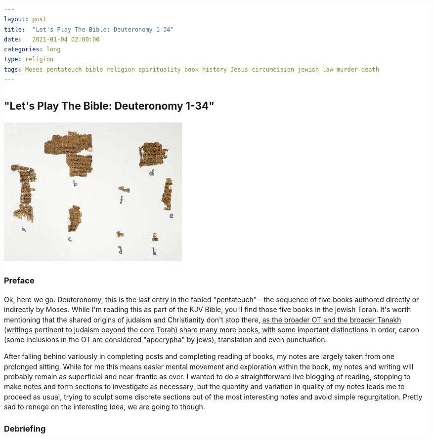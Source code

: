 ```yaml
---
layout: post
title:  "Let's Play The Bible: Deuteronomy 1-34"
date:   2021-01-04 02:00:00
categories: long
type: religion
tags: Moses pentateuch bible religion spirituality book history Jesus circumcision jewish law murder death
---
```


## "Let's Play The Bible: Deuteronomy 1-34"

![Manuscript of the Septuagint](/assets/img/deutscript.jpg)

### Preface

Ok, here we go. Deuteronomy, this is the last entry in the fabled "pentateuch" - the sequence of five books authored directly or indirectly by Moses. While I'm reading this as part of the KJV Bible, you'll find those five books in the jewish Torah. It's worth mentioning that the shared origins of judaism and Christianity don't stop there, [as the broader OT and the broader Tanakh (writings pertinent to judaism beyond the core Torah) share many more books, with some important distinctions](https://www.bibleodyssey.org/en/tools/bible-basics/what-is-the-difference-between-the-old-testament-the-tanakh-and-the-hebrew-bible) in order, canon (some inclusions in the OT [are considered "apocrypha"](https://www.christianity.com/wiki/bible/what-is-the-apocrypha-are-apocryphal-books-really-scripture.html) by jews), translation and even punctuation.

After falling behind variously in completing posts and completing reading of books, my notes are largely taken from one prolonged sitting. While for me this means easier mental movement and exploration within the book, my notes and writing will probably remain as superficial and near-frantic as ever. I wanted to do a straightforward live blogging of reading, stopping to make notes and form sections to investigate as necessary, but the quantity and variation in quality of my notes leads me to proceed as usual, trying to sculpt some discrete sections out of the most interesting notes and avoid simple regurgitation. Pretty sad to renege on the interesting idea, we are going to though.

### Debriefing
